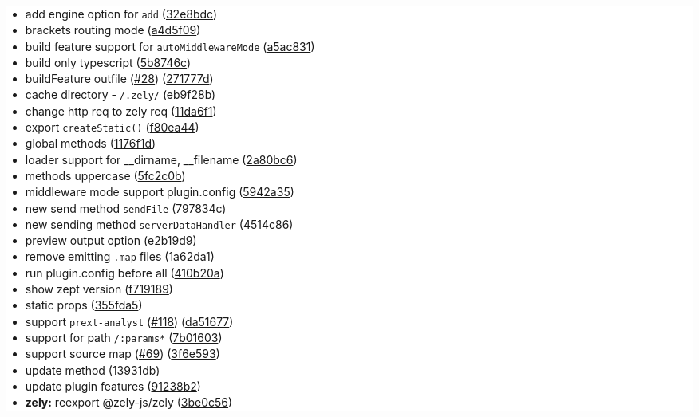 * add engine option for `add` ([32e8bdc](https://github.com/zely-js/zely/commit/32e8bdc1530fcad1f35aa7ade79d06e2b539c855))
* brackets routing mode ([a4d5f09](https://github.com/zely-js/zely/commit/a4d5f09f10ba5a366ff49a51e4c203dc22daad5a))
* build feature support for `autoMiddlewareMode` ([a5ac831](https://github.com/zely-js/zely/commit/a5ac8313f15e30674d2e237508aba2ccb1106591))
* build only typescript ([5b8746c](https://github.com/zely-js/zely/commit/5b8746c9108086f309ef39bfd9f02af6aa356c5c))
* buildFeature outfile ([#28](https://github.com/zely-js/zely/issues/28)) ([271777d](https://github.com/zely-js/zely/commit/271777d216e7de076768b0759acf2b6ebf5ce514))
* cache directory - `/.zely/` ([eb9f28b](https://github.com/zely-js/zely/commit/eb9f28b4407c77d8204ad201e4920ac1fd9c444b))
* change http req to zely req ([11da6f1](https://github.com/zely-js/zely/commit/11da6f163305614053bbc097a8985a0d0efc961d))
* export `createStatic()` ([f80ea44](https://github.com/zely-js/zely/commit/f80ea44c2211f85b62335335fa7ee545f643e177))
* global methods ([1176f1d](https://github.com/zely-js/zely/commit/1176f1dc33ff859675d922ad8309c6d739d2fbd3))
* loader support for __dirname, __filename ([2a80bc6](https://github.com/zely-js/zely/commit/2a80bc620dd6c563fcb95204e9ada4d01d50b7c5))
* methods uppercase ([5fc2c0b](https://github.com/zely-js/zely/commit/5fc2c0b62383f67b3b244b1c88ac1ee550eef124))
* middleware mode support plugin.config ([5942a35](https://github.com/zely-js/zely/commit/5942a35324c47f6bda0825ce4f96901dba946abf))
* new send method `sendFile` ([797834c](https://github.com/zely-js/zely/commit/797834ce0f8eb319bcea138b1291931cd80e84f8))
* new sending method `serverDataHandler` ([4514c86](https://github.com/zely-js/zely/commit/4514c8645a3914494302a6063cc3a8e29eb6bc4f))
* preview output option ([e2b19d9](https://github.com/zely-js/zely/commit/e2b19d9ae884c324a6f4a893cf6d2ac1e7383278))
* remove emitting `.map` files ([1a62da1](https://github.com/zely-js/zely/commit/1a62da1a10b1a432ea4a2b19afb9d12270c20858))
* run plugin.config before all ([410b20a](https://github.com/zely-js/zely/commit/410b20a9ebb7a2f3fc27a656849bcc8755d603c0))
* show zept version ([f719189](https://github.com/zely-js/zely/commit/f7191895bf54894e2e715ad5d605f4b4dec0e93a))
* static props ([355fda5](https://github.com/zely-js/zely/commit/355fda5e10e57bd8a6667351f7efc8966192c65d))
* support `prext-analyst` ([#118](https://github.com/zely-js/zely/issues/118)) ([da51677](https://github.com/zely-js/zely/commit/da5167728059e609eee9001784630f049817740e))
* support for path `/:params*` ([7b01603](https://github.com/zely-js/zely/commit/7b0160328b5cf37b9779740f3c6fb6212816f562))
* support source map ([#69](https://github.com/zely-js/zely/issues/69)) ([3f6e593](https://github.com/zely-js/zely/commit/3f6e593756018ad2e4825d0b7cd70987fc531c6d))
* update method ([13931db](https://github.com/zely-js/zely/commit/13931dbc7ab2df2650f0a879947ba976933b8f5d))
* update plugin features ([91238b2](https://github.com/zely-js/zely/commit/91238b2b72ec404e37bab4e3acd87daf6d7c95f1))
* **zely:** reexport @zely-js/zely ([3be0c56](https://github.com/zely-js/zely/commit/3be0c5646eefecb0f557312a6590b35cd09b3d3c))
